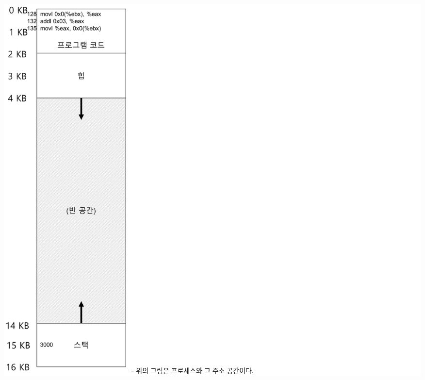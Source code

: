 <img src="../../assets/img/ostep/04/img_1.png" width="30%" height="100%">
- 위의 그림은 프로세스와 그 주소 공간이다.
